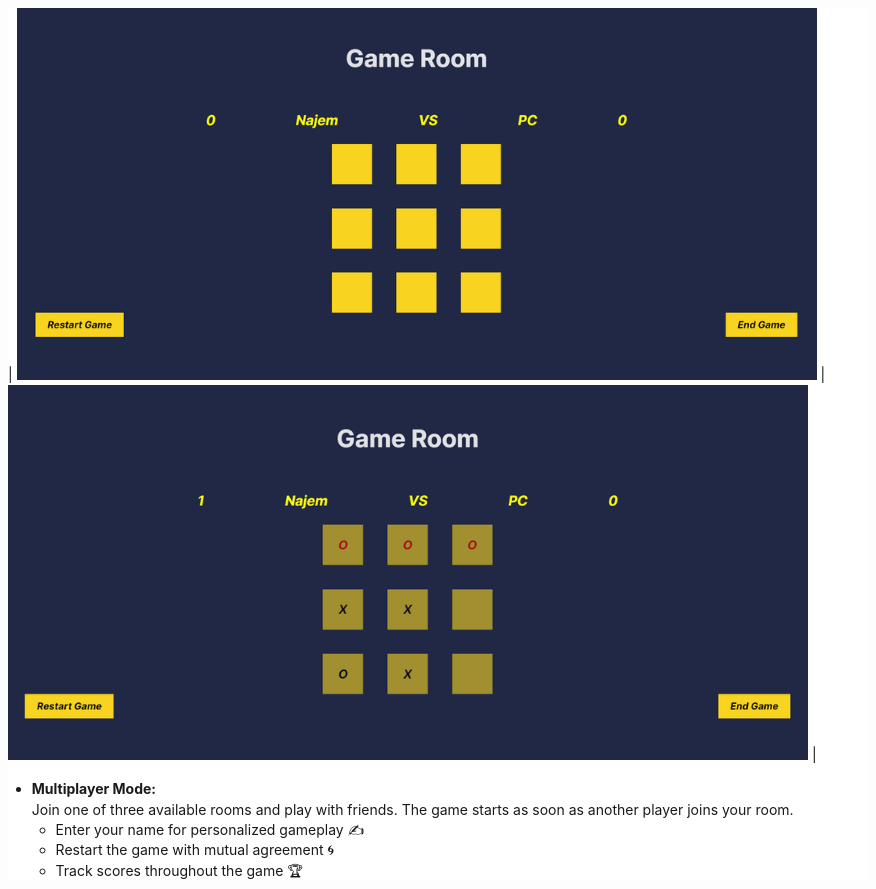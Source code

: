 | <img src="Screenshots/5.png" width="800"> | <img src="Screenshots/6.png" width="800"> |

- **Multiplayer Mode:**  
  Join one of three available rooms and play with friends. The game starts as soon as another player joins your room.
  - Enter your name for personalized gameplay ✍️
  - Restart the game with mutual agreement 🌀
  - Track scores throughout the game 🏆
